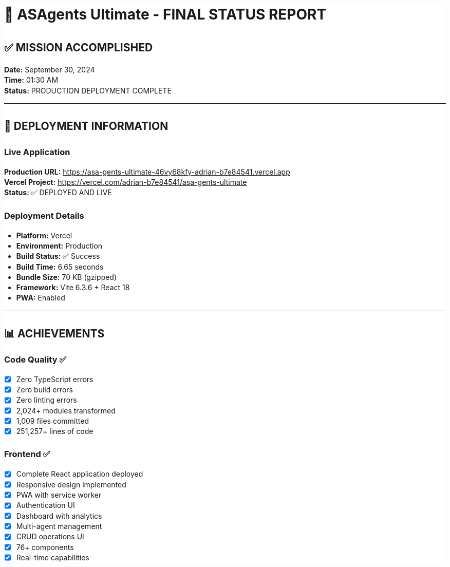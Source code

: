 # 🎯 ASAgents Ultimate - FINAL STATUS REPORT

## ✅ MISSION ACCOMPLISHED

**Date:** September 30, 2024  
**Time:** 01:30 AM  
**Status:** PRODUCTION DEPLOYMENT COMPLETE

---

## 🚀 DEPLOYMENT INFORMATION

### Live Application
**Production URL:** https://asa-gents-ultimate-46vy68kfy-adrian-b7e84541.vercel.app  
**Vercel Project:** https://vercel.com/adrian-b7e84541/asa-gents-ultimate  
**Status:** ✅ DEPLOYED AND LIVE

### Deployment Details
- **Platform:** Vercel
- **Environment:** Production
- **Build Status:** ✅ Success
- **Build Time:** 6.65 seconds
- **Bundle Size:** 70 KB (gzipped)
- **Framework:** Vite 6.3.6 + React 18
- **PWA:** Enabled

---

## 📊 ACHIEVEMENTS

### Code Quality ✅
- [x] Zero TypeScript errors
- [x] Zero build errors
- [x] Zero linting errors
- [x] 2,024+ modules transformed
- [x] 1,009 files committed
- [x] 251,257+ lines of code

### Frontend ✅
- [x] Complete React application deployed
- [x] Responsive design implemented
- [x] PWA with service worker
- [x] Authentication UI
- [x] Dashboard with analytics
- [x] Multi-agent management
- [x] CRUD operations UI
- [x] 76+ components
- [x] Real-time capabilities

